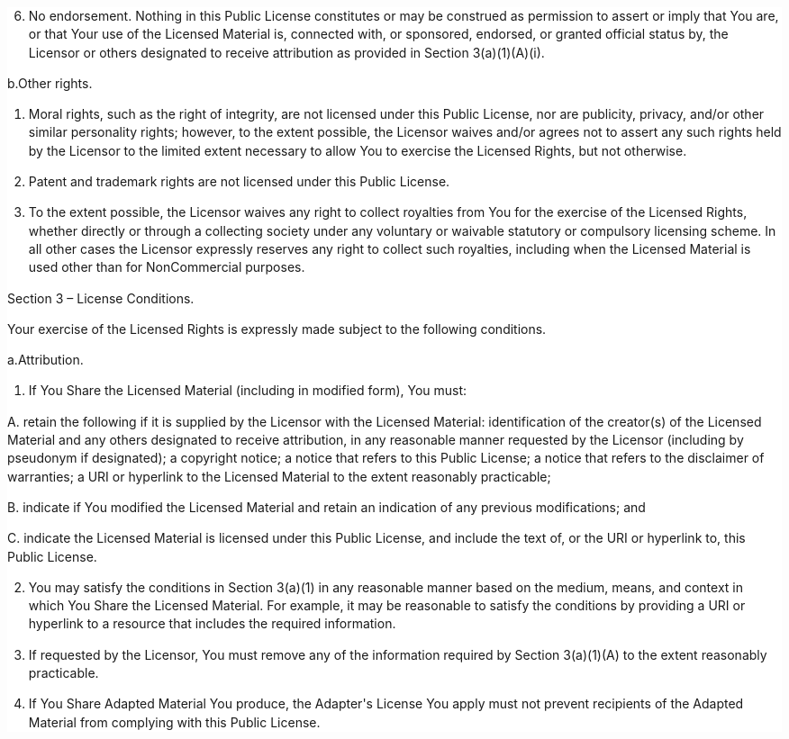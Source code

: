 6. No endorsement. Nothing in this Public License constitutes or may be construed 
as permission to assert or imply that You are, or that Your use of the 
Licensed Material is, connected with, or sponsored, endorsed, or granted official 
status by, the Licensor or others designated to receive attribution as provided 
in Section 3(a)(1)(A)(i).

b.Other rights.

1. Moral rights, such as the right of integrity, are not licensed under this 
Public License, nor are publicity, privacy, and/or other similar personality 
rights; however, to the extent possible, the Licensor waives and/or agrees 
not to assert any such rights held by the Licensor to the limited extent 
necessary to allow You to exercise the Licensed Rights, but not otherwise.

2. Patent and trademark rights are not licensed under this Public License.

3. To the extent possible, the Licensor waives any right to collect royalties
from You for the exercise of the Licensed Rights, whether directly or through 
a collecting society under any voluntary or waivable statutory or compulsory 
licensing scheme. In all other cases the Licensor expressly reserves any right 
to collect such royalties, including when the Licensed Material is used other
than for NonCommercial purposes.

Section 3 – License Conditions.

Your exercise of the Licensed Rights is expressly made subject to the following conditions.

a.Attribution.

1. If You Share the Licensed Material (including in modified form), You must:

A. retain the following if it is supplied by the Licensor with the Licensed Material:
identification of the creator(s) of the Licensed Material and any others designated
to receive attribution, in any reasonable manner requested by the Licensor 
(including by pseudonym if designated);
a copyright notice;
a notice that refers to this Public License;
a notice that refers to the disclaimer of warranties;
a URI or hyperlink to the Licensed Material to the extent reasonably practicable;

B. indicate if You modified the Licensed Material and retain an indication of any
previous modifications; and

C. indicate the Licensed Material is licensed under this Public License, and 
include the text of, or the URI or hyperlink to, this Public License.

2. You may satisfy the conditions in Section 3(a)(1) in any reasonable manner 
based on the medium, means, and context in which You Share the Licensed Material.
For example, it may be reasonable to satisfy the conditions by providing a URI
or hyperlink to a resource that includes the required information.

3. If requested by the Licensor, You must remove any of the information required 
by Section 3(a)(1)(A) to the extent reasonably practicable.

4. If You Share Adapted Material You produce, the Adapter's License You apply 
must not prevent recipients of the Adapted Material from complying with this 
Public License.

